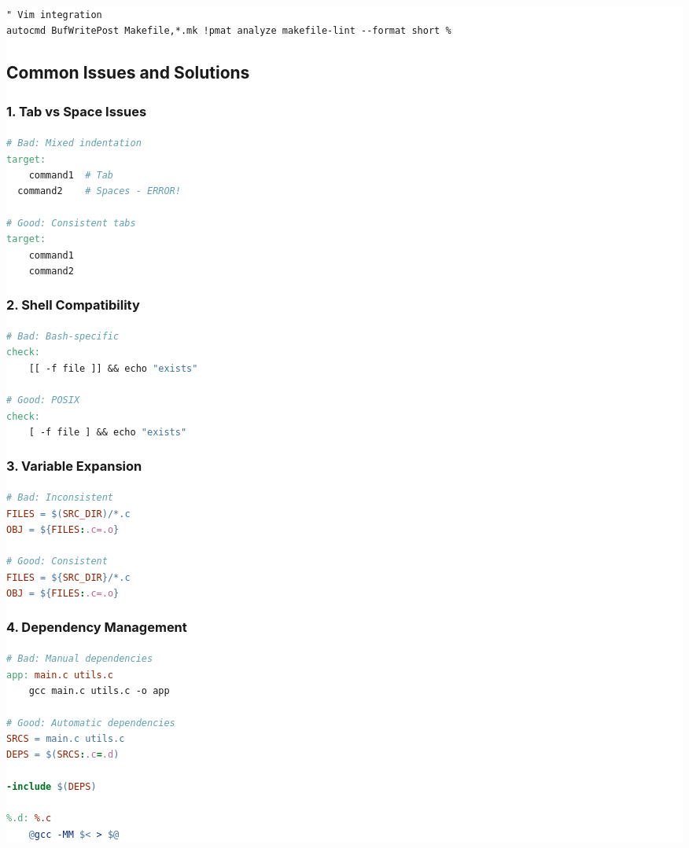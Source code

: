 ```vim
" Vim integration
autocmd BufWritePost Makefile,*.mk !pmat analyze makefile-lint --format short %
```

## Common Issues and Solutions

### 1. Tab vs Space Issues

```makefile
# Bad: Mixed indentation
target:
    command1  # Tab
  command2    # Spaces - ERROR!

# Good: Consistent tabs
target:
	command1
	command2
```

### 2. Shell Compatibility

```makefile
# Bad: Bash-specific
check:
	[[ -f file ]] && echo "exists"

# Good: POSIX
check:
	[ -f file ] && echo "exists"
```

### 3. Variable Expansion

```makefile
# Bad: Inconsistent
FILES = $(SRC_DIR)/*.c
OBJ = ${FILES:.c=.o}

# Good: Consistent
FILES = ${SRC_DIR}/*.c
OBJ = ${FILES:.c=.o}
```

### 4. Dependency Management

```makefile
# Bad: Manual dependencies
app: main.c utils.c
	gcc main.c utils.c -o app

# Good: Automatic dependencies
SRCS = main.c utils.c
DEPS = $(SRCS:.c=.d)

-include $(DEPS)

%.d: %.c
	@gcc -MM $< > $@
```
